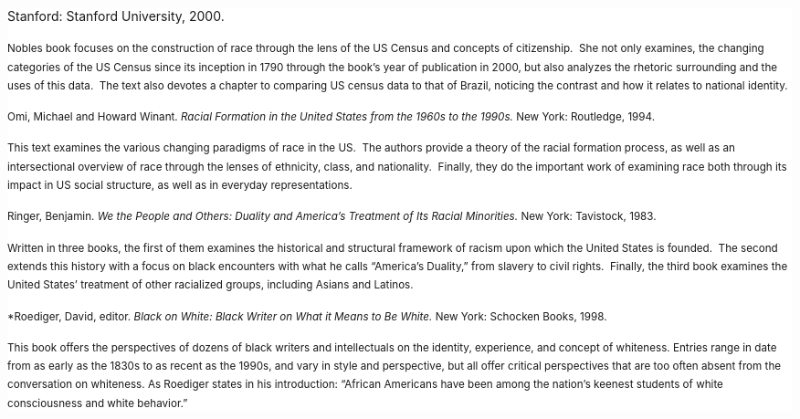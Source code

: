    </em>
   Stanford: Stanford University, 2000.
  </small>
 </p>
 <p>
  <small>
   Nobles book focuses on the construction of race through the lens of the US Census and concepts of citizenship.  She not only examines, the changing categories of the US Census since its inception in 1790 through the book’s year of publication in 2000, but also analyzes the rhetoric surrounding and the uses of this data.  The text also devotes a chapter to comparing US census data to that of Brazil, noticing the contrast and how it relates to national identity.
  </small>
 </p>
 <p>
  <small>
   Omi, Michael and Howard Winant.
   <em>
    Racial Formation in the United States from the 1960s to the 1990s.
   </em>
   New York: Routledge, 1994.
  </small>
 </p>
 <p>
  <small>
   This text examines the various changing paradigms of race in the US.  The authors provide a theory of the racial formation process, as well as an intersectional overview of race through the lenses of ethnicity, class, and nationality.  Finally, they do the important work of examining race both through its impact in US social structure, as well as in everyday representations.
  </small>
 </p>
 <p>
  <small>
   Ringer, Benjamin.
   <em>
    We the People and Others: Duality and America’s Treatment of Its Racial Minorities.
   </em>
   New York: Tavistock, 1983.
  </small>
 </p>
 <p>
  <small>
   Written in three books, the first of them examines the historical and structural framework of racism upon which the United States is founded.  The second extends this history with a focus on black encounters with what he calls “America’s Duality,” from slavery to civil rights.  Finally, the third book examines the United States’ treatment of other racialized groups, including Asians and Latinos.
  </small>
 </p>
 <p>
  <small>
   *Roediger, David, editor.
   <em>
    Black on White: Black Writer on What it Means to Be White.
   </em>
   New York: Schocken Books, 1998.
  </small>
 </p>
 <p>
  <small>
   This book offers the perspectives of dozens of black writers and intellectuals on the identity, experience, and concept of whiteness. Entries range in date from as early as the 1830s to as recent as the 1990s, and vary in style and perspective, but all offer critical perspectives that are too often absent from the conversation on whiteness. As Roediger states in his introduction: “African Americans have been among the nation’s keenest students of white consciousness and white behavior.”
  </small>